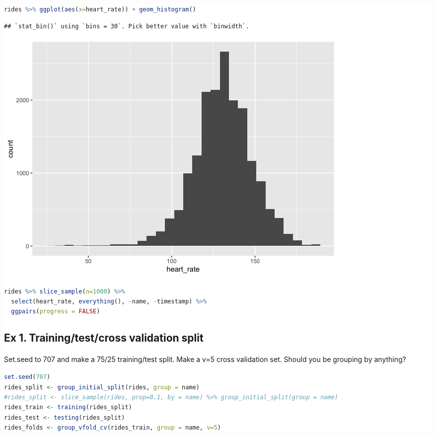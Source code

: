 

```r
rides %>% ggplot(aes(x=heart_rate)) + geom_histogram()
```

```
## `stat_bin()` using `bins = 30`. Pick better value with `binwidth`.
```

![](TMWR_Wrap_Up_Exercises_JM_files/figure-html/unnamed-chunk-3-1.png)



```r
rides %>% slice_sample(n=1000) %>% 
  select(heart_rate, everything(), -name, -timestamp) %>%
  ggpairs(progress = FALSE)
```

## Ex 1.  Training/test/cross validation split
Set.seed to 707 and make a 75/25 training/test split.  Make a v=5 cross validation set.  Should you be grouping by anything?


```r
set.seed(707)
rides_split <- group_initial_split(rides, group = name)
#rides_split <- slice_sample(rides, prop=0.1, by = name) %>% group_initial_split(group = name)
rides_train <- training(rides_split)
rides_test <- testing(rides_split)
rides_folds <- group_vfold_cv(rides_train, group = name, v=5)
```
